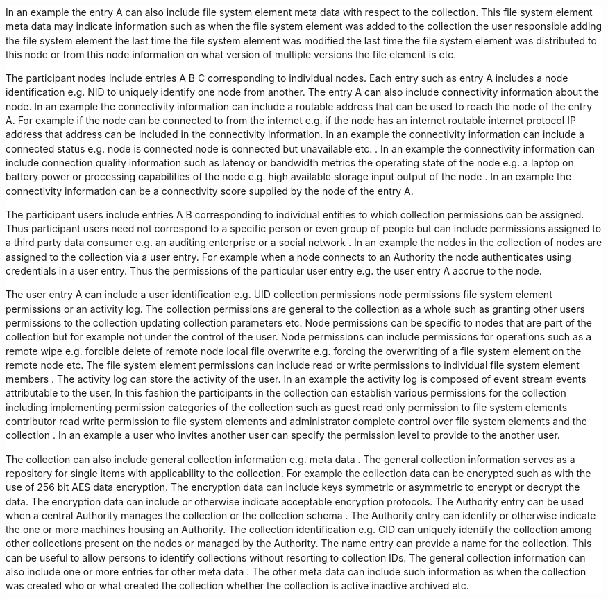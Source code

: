In an example the entry A can also include file system element meta data with respect to the collection. This file system element meta data may indicate information such as when the file system element was added to the collection the user responsible adding the file system element the last time the file system element was modified the last time the file system element was distributed to this node or from this node information on what version of multiple versions the file element is etc.

The participant nodes include entries A B C corresponding to individual nodes. Each entry such as entry A includes a node identification e.g. NID to uniquely identify one node from another. The entry A can also include connectivity information about the node. In an example the connectivity information can include a routable address that can be used to reach the node of the entry A. For example if the node can be connected to from the internet e.g. if the node has an internet routable internet protocol IP address that address can be included in the connectivity information. In an example the connectivity information can include a connected status e.g. node is connected node is connected but unavailable etc. . In an example the connectivity information can include connection quality information such as latency or bandwidth metrics the operating state of the node e.g. a laptop on battery power or processing capabilities of the node e.g. high available storage input output of the node . In an example the connectivity information can be a connectivity score supplied by the node of the entry A.

The participant users include entries A B corresponding to individual entities to which collection permissions can be assigned. Thus participant users need not correspond to a specific person or even group of people but can include permissions assigned to a third party data consumer e.g. an auditing enterprise or a social network . In an example the nodes in the collection of nodes are assigned to the collection via a user entry. For example when a node connects to an Authority the node authenticates using credentials in a user entry. Thus the permissions of the particular user entry e.g. the user entry A accrue to the node.

The user entry A can include a user identification e.g. UID collection permissions node permissions file system element permissions or an activity log. The collection permissions are general to the collection as a whole such as granting other users permissions to the collection updating collection parameters etc. Node permissions can be specific to nodes that are part of the collection but for example not under the control of the user. Node permissions can include permissions for operations such as a remote wipe e.g. forcible delete of remote node local file overwrite e.g. forcing the overwriting of a file system element on the remote node etc. The file system element permissions can include read or write permissions to individual file system element members . The activity log can store the activity of the user. In an example the activity log is composed of event stream events attributable to the user. In this fashion the participants in the collection can establish various permissions for the collection including implementing permission categories of the collection such as guest read only permission to file system elements contributor read write permission to file system elements and administrator complete control over file system elements and the collection . In an example a user who invites another user can specify the permission level to provide to the another user.

The collection can also include general collection information e.g. meta data . The general collection information serves as a repository for single items with applicability to the collection. For example the collection data can be encrypted such as with the use of 256 bit AES data encryption. The encryption data can include keys symmetric or asymmetric to encrypt or decrypt the data. The encryption data can include or otherwise indicate acceptable encryption protocols. The Authority entry can be used when a central Authority manages the collection or the collection schema . The Authority entry can identify or otherwise indicate the one or more machines housing an Authority. The collection identification e.g. CID can uniquely identify the collection among other collections present on the nodes or managed by the Authority. The name entry can provide a name for the collection. This can be useful to allow persons to identify collections without resorting to collection IDs. The general collection information can also include one or more entries for other meta data . The other meta data can include such information as when the collection was created who or what created the collection whether the collection is active inactive archived etc.
